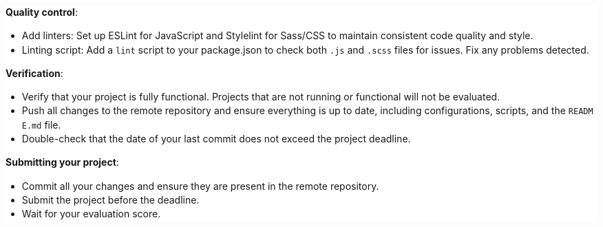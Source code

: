 **Quality control**:
- Add linters: Set up ESLint for JavaScript and Stylelint for Sass/CSS to maintain consistent code quality and style.
- Linting script: Add a `lint` script to your package.json to check both `.js` and `.scss` files for issues. Fix any problems detected.

**Verification**:
- Verify that your project is fully functional. Projects that are not running or functional will not be evaluated.
- Push all changes to the remote repository and ensure everything is up to date, including configurations, scripts, and the `README.md` file.
- Double-check that the date of your last commit does not exceed the project deadline.

**Submitting your project**:
- Commit all your changes and ensure they are present in the remote repository.
- Submit the project before the deadline.
- Wait for your evaluation score.
